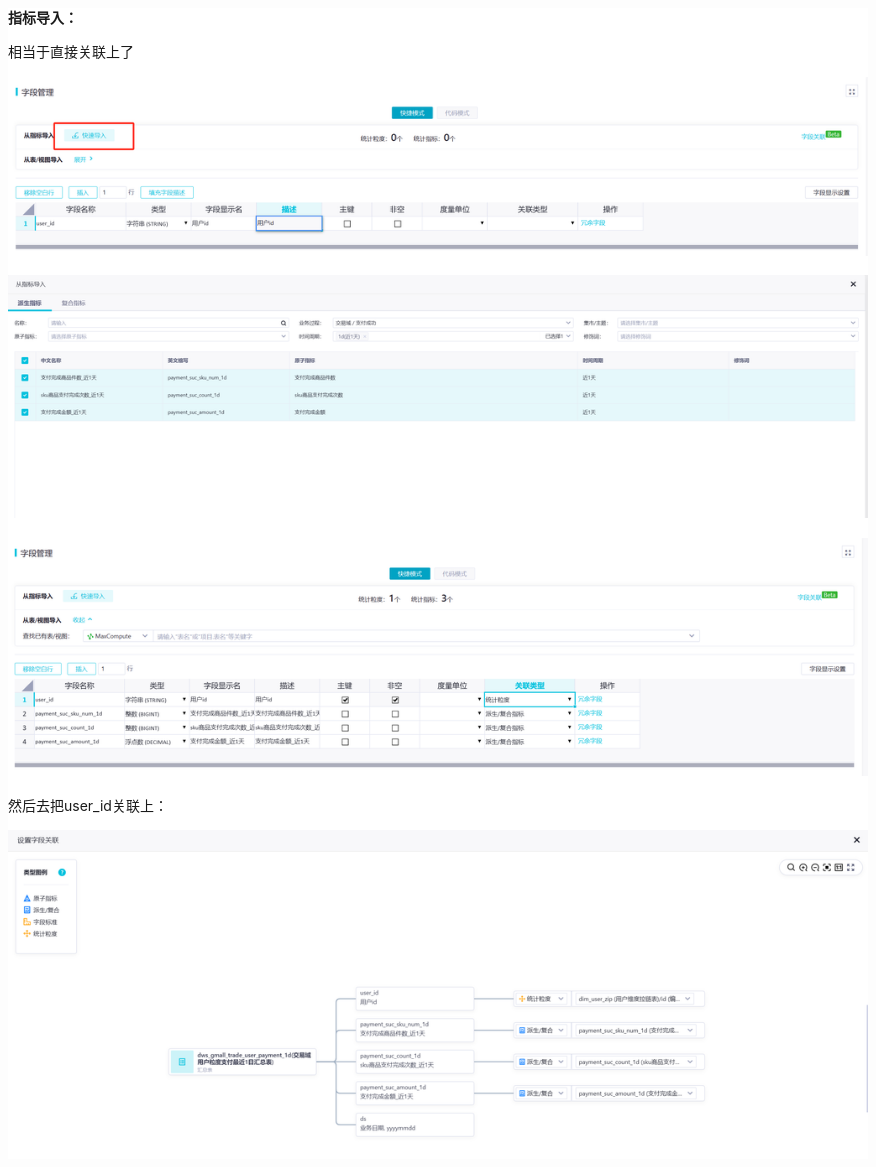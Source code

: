 **指标导入：**

相当于直接关联上了

![](assets/2023-12-26-22-38-49.png)

![](assets/2023-12-26-22-33-23.png)

![](assets/2023-12-26-22-37-36.png)

然后去把user_id关联上：

![](assets/2023-12-26-22-39-47.png)
